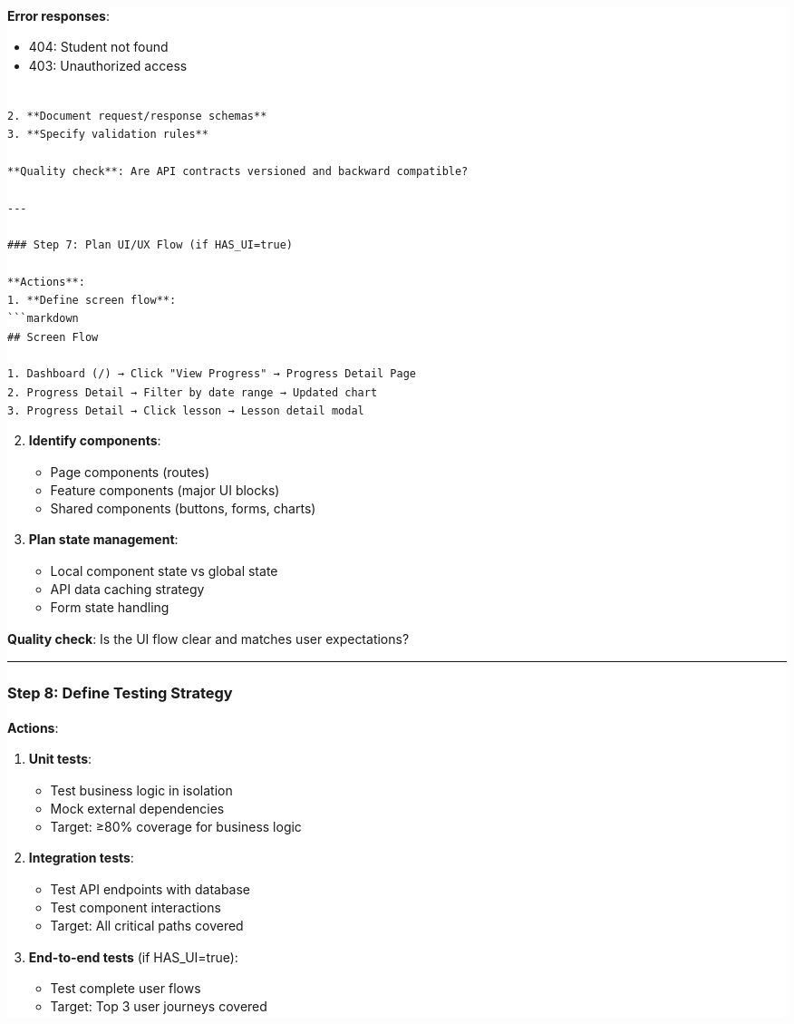    **Error responses**:
   - 404: Student not found
   - 403: Unauthorized access
   ```

2. **Document request/response schemas**
3. **Specify validation rules**

**Quality check**: Are API contracts versioned and backward compatible?

---

### Step 7: Plan UI/UX Flow (if HAS_UI=true)

**Actions**:
1. **Define screen flow**:
   ```markdown
   ## Screen Flow

   1. Dashboard (/) → Click "View Progress" → Progress Detail Page
   2. Progress Detail → Filter by date range → Updated chart
   3. Progress Detail → Click lesson → Lesson detail modal
   ```

2. **Identify components**:
   - Page components (routes)
   - Feature components (major UI blocks)
   - Shared components (buttons, forms, charts)

3. **Plan state management**:
   - Local component state vs global state
   - API data caching strategy
   - Form state handling

**Quality check**: Is the UI flow clear and matches user expectations?

---

### Step 8: Define Testing Strategy

**Actions**:
1. **Unit tests**:
   - Test business logic in isolation
   - Mock external dependencies
   - Target: ≥80% coverage for business logic

2. **Integration tests**:
   - Test API endpoints with database
   - Test component interactions
   - Target: All critical paths covered

3. **End-to-end tests** (if HAS_UI=true):
   - Test complete user flows
   - Target: Top 3 user journeys covered
